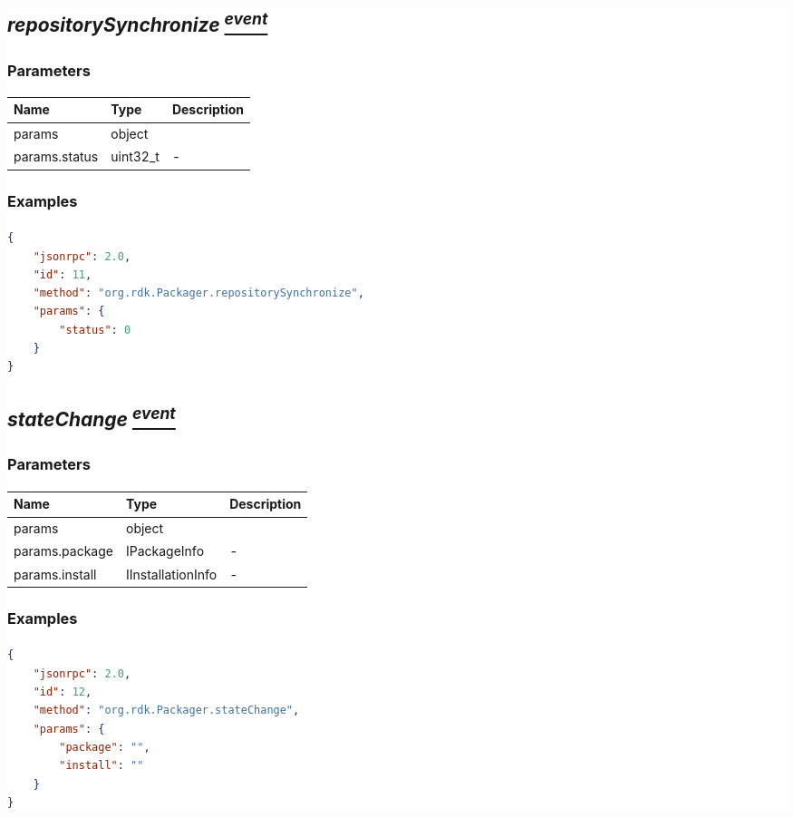 <a id="event.repositorySynchronize"></a>
## *repositorySynchronize [<sup>event</sup>](#head.Notifications)*



### Parameters
| Name | Type | Description |
| :-------- | :-------- | :-------- |
| params | object |  |
| params.status | uint32_t | - |

### Examples

```json
{
    "jsonrpc": 2.0,
    "id": 11,
    "method": "org.rdk.Packager.repositorySynchronize",
    "params": {
        "status": 0
    }
}
```

<a id="event.stateChange"></a>
## *stateChange [<sup>event</sup>](#head.Notifications)*



### Parameters
| Name | Type | Description |
| :-------- | :-------- | :-------- |
| params | object |  |
| params.package | IPackageInfo | - |
| params.install | IInstallationInfo | - |

### Examples

```json
{
    "jsonrpc": 2.0,
    "id": 12,
    "method": "org.rdk.Packager.stateChange",
    "params": {
        "package": "",
        "install": ""
    }
}
```
